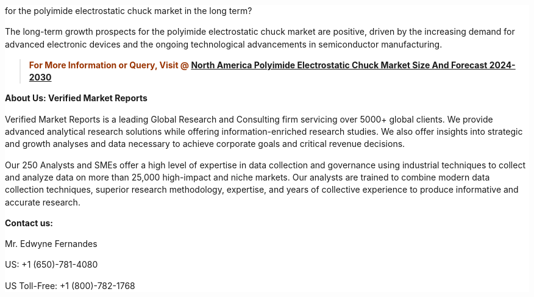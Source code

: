 for the polyimide electrostatic chuck market in the long term?</div><div></h2><p>The long-term growth prospects for the polyimide electrostatic chuck market are positive, driven by the increasing demand for advanced electronic devices and the ongoing technological advancements in semiconductor manufacturing.</p></body></html></p><blockquote><p><span style="color: #993300;"><strong>For More Information or Query, Visit @ <a href="https://www.verifiedmarketreports.com/product/polyimide-electrostatic-chuck-market/">North America Polyimide Electrostatic Chuck Market Size And Forecast 2024-2030</a></strong></span></p></blockquote><p><strong>About Us: Verified Market Reports</strong></p><p>Verified Market Reports is a leading Global Research and Consulting firm servicing over 5000+ global clients. We provide advanced analytical research solutions while offering information-enriched research studies. We also offer insights into strategic and growth analyses and data necessary to achieve corporate goals and critical revenue decisions.</p><p>Our 250 Analysts and SMEs offer a high level of expertise in data collection and governance using industrial techniques to collect and analyze data on more than 25,000 high-impact and niche markets. Our analysts are trained to combine modern data collection techniques, superior research methodology, expertise, and years of collective experience to produce informative and accurate research.</p><p><strong>Contact us:</strong></p><p>Mr. Edwyne Fernandes</p><p>US: +1 (650)-781-4080</p><p>US Toll-Free: +1 (800)-782-1768</p>
